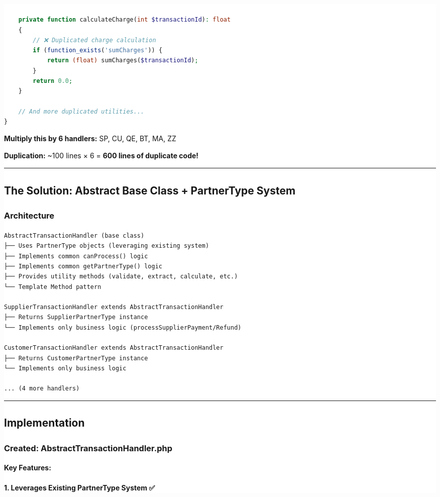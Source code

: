 ```php
    
    private function calculateCharge(int $transactionId): float
    {
        // ❌ Duplicated charge calculation
        if (function_exists('sumCharges')) {
            return (float) sumCharges($transactionId);
        }
        return 0.0;
    }
    
    // And more duplicated utilities...
}
```

**Multiply this by 6 handlers:** SP, CU, QE, BT, MA, ZZ

**Duplication:** ~100 lines × 6 = **600 lines of duplicate code!**

---

## The Solution: Abstract Base Class + PartnerType System

### Architecture

```
AbstractTransactionHandler (base class)
├── Uses PartnerType objects (leveraging existing system)
├── Implements common canProcess() logic
├── Implements common getPartnerType() logic  
├── Provides utility methods (validate, extract, calculate, etc.)
└── Template Method pattern

SupplierTransactionHandler extends AbstractTransactionHandler
├── Returns SupplierPartnerType instance
└── Implements only business logic (processSupplierPayment/Refund)

CustomerTransactionHandler extends AbstractTransactionHandler
├── Returns CustomerPartnerType instance
└── Implements only business logic

... (4 more handlers)
```

---

## Implementation

### Created: AbstractTransactionHandler.php

**Key Features:**

#### 1. Leverages Existing PartnerType System ✅
